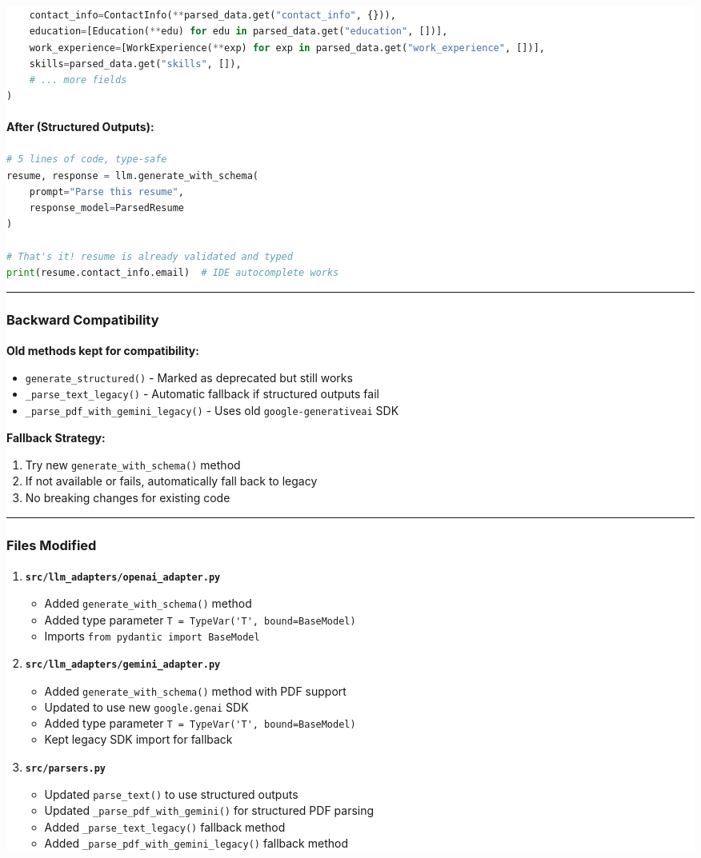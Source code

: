 ```python
    contact_info=ContactInfo(**parsed_data.get("contact_info", {})),
    education=[Education(**edu) for edu in parsed_data.get("education", [])],
    work_experience=[WorkExperience(**exp) for exp in parsed_data.get("work_experience", [])],
    skills=parsed_data.get("skills", []),
    # ... more fields
)
```

#### After (Structured Outputs):
```python
# 5 lines of code, type-safe
resume, response = llm.generate_with_schema(
    prompt="Parse this resume",
    response_model=ParsedResume
)

# That's it! resume is already validated and typed
print(resume.contact_info.email)  # IDE autocomplete works
```

---

### Backward Compatibility

**Old methods kept for compatibility:**
- `generate_structured()` - Marked as deprecated but still works
- `_parse_text_legacy()` - Automatic fallback if structured outputs fail
- `_parse_pdf_with_gemini_legacy()` - Uses old `google-generativeai` SDK

**Fallback Strategy:**
1. Try new `generate_with_schema()` method
2. If not available or fails, automatically fall back to legacy
3. No breaking changes for existing code

---

### Files Modified

1. **`src/llm_adapters/openai_adapter.py`**
   - Added `generate_with_schema()` method
   - Added type parameter `T = TypeVar('T', bound=BaseModel)`
   - Imports `from pydantic import BaseModel`

2. **`src/llm_adapters/gemini_adapter.py`**
   - Added `generate_with_schema()` method with PDF support
   - Updated to use new `google.genai` SDK
   - Added type parameter `T = TypeVar('T', bound=BaseModel)`
   - Kept legacy SDK import for fallback

3. **`src/parsers.py`**
   - Updated `parse_text()` to use structured outputs
   - Updated `_parse_pdf_with_gemini()` for structured PDF parsing
   - Added `_parse_text_legacy()` fallback method
   - Added `_parse_pdf_with_gemini_legacy()` fallback method
